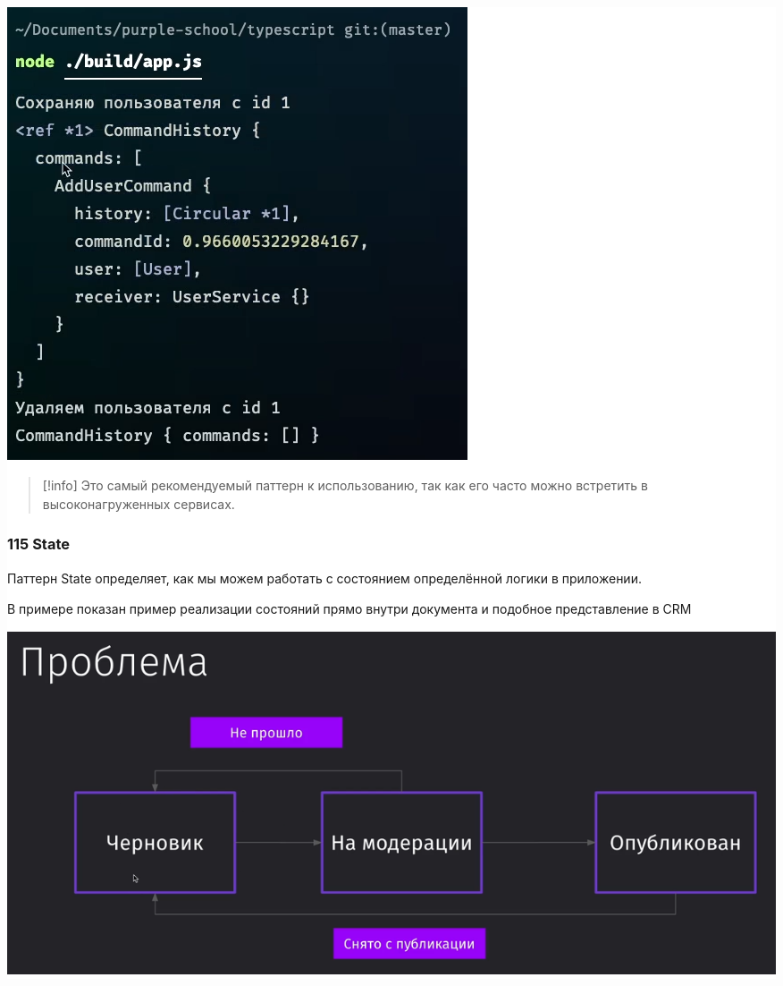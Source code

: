 ![](_png/Pasted%20image%2020221005135907.png)

>[!info] Это самый рекомендуемый паттерн к использованию, так как его часто можно встретить в высоконагруженных сервисах.

### 115 State

Паттерн State определяет, как мы можем работать с состоянием определённой логики в приложении. 

В примере показан пример реализации состояний прямо внутри документа и подобное представление в CRM

![](_png/Pasted%20image%2020221005140224.png)
